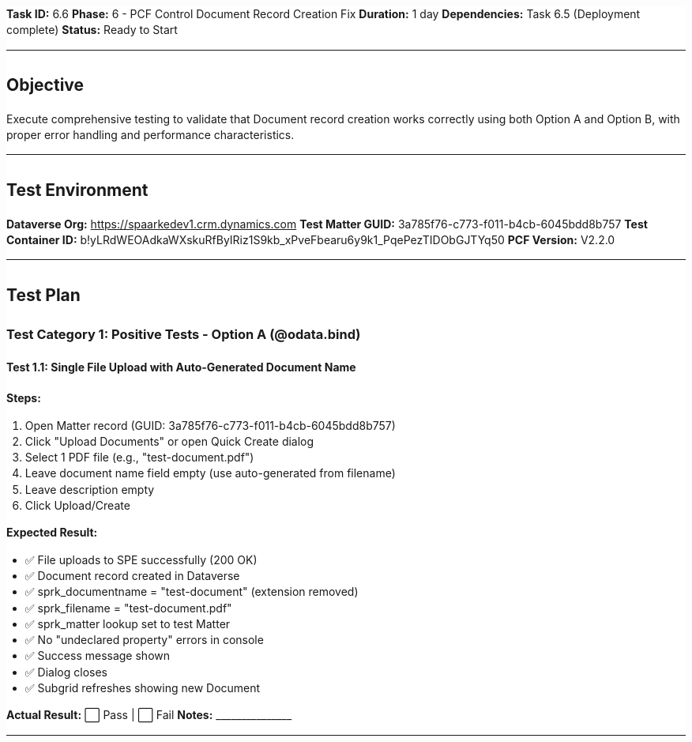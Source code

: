**Task ID:** 6.6
**Phase:** 6 - PCF Control Document Record Creation Fix
**Duration:** 1 day
**Dependencies:** Task 6.5 (Deployment complete)
**Status:** Ready to Start

---

## Objective

Execute comprehensive testing to validate that Document record creation works correctly using both Option A and Option B, with proper error handling and performance characteristics.

---

## Test Environment

**Dataverse Org:** https://spaarkedev1.crm.dynamics.com
**Test Matter GUID:** 3a785f76-c773-f011-b4cb-6045bdd8b757
**Test Container ID:** b!yLRdWEOAdkaWXskuRfByIRiz1S9kb_xPveFbearu6y9k1_PqePezTIDObGJTYq50
**PCF Version:** V2.2.0

---

## Test Plan

### Test Category 1: Positive Tests - Option A (@odata.bind)

#### Test 1.1: Single File Upload with Auto-Generated Document Name

**Steps:**
1. Open Matter record (GUID: 3a785f76-c773-f011-b4cb-6045bdd8b757)
2. Click "Upload Documents" or open Quick Create dialog
3. Select 1 PDF file (e.g., "test-document.pdf")
4. Leave document name field empty (use auto-generated from filename)
5. Leave description empty
6. Click Upload/Create

**Expected Result:**
- ✅ File uploads to SPE successfully (200 OK)
- ✅ Document record created in Dataverse
- ✅ sprk_documentname = "test-document" (extension removed)
- ✅ sprk_filename = "test-document.pdf"
- ✅ sprk_matter lookup set to test Matter
- ✅ No "undeclared property" errors in console
- ✅ Success message shown
- ✅ Dialog closes
- ✅ Subgrid refreshes showing new Document

**Actual Result:** ⬜ Pass | ⬜ Fail
**Notes:** _______________

---